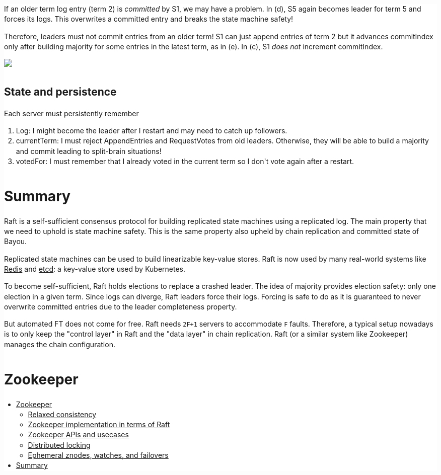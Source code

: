 If an older term log entry (term 2) is *committed* by S1, we may have a problem.
In (d), S5 again becomes leader for term 5 and forces its logs. This overwrites
a committed entry and breaks the state machine safety!

Therefore, leaders must not commit entries from an older term! S1 can just
append entries of term 2 but it advances commitIndex only after building
majority for some entries in the latest term, as in (e). In (c), S1 *does not*
increment commitIndex.

<img width=300 src="assets/figs/raft-subtlety.png">

## State and persistence

Each server must persistently remember

1. Log: I might become the leader after I restart and may need to catch up followers.
2. currentTerm: I must reject AppendEntries and RequestVotes from old leaders.
Otherwise, they will be able to build a majority and commit leading to split-brain
situations!
3. votedFor: I must remember that I already voted in the current term so I don't 
vote again after a restart.

# Summary

Raft is a self-sufficient consensus protocol for building replicated state
machines using a replicated log. The main property that we need to uphold is
state machine safety. This is the same property also upheld by chain replication
and committed state of Bayou. 

Replicated state machines can be used to build linearizable key-value stores.
Raft is now used by many real-world systems like
[Redis](https://redis.io/blog/redisraft-new-strong-consistency-deployment-option/)
and  [etcd](https://github.com/etcd-io/raft): a key-value store used by
Kubernetes.

To become self-sufficient, Raft holds elections to replace a crashed leader.
The idea of majority provides election safety: only one election in a given
term. Since logs can diverge, Raft leaders force their logs. Forcing is safe to
do as it is guaranteed to never overwrite committed entries due to the leader
completeness property.

But automated FT does not come for free. Raft needs `2F+1` servers to
accommodate `F` faults. Therefore, a typical setup nowadays is to only keep the
"control layer" in Raft and the "data layer" in chain replication. Raft (or a
similar system like Zookeeper) manages the chain configuration.

<div style='page-break-after: always;'></div>

# Zookeeper

- [Zookeeper](#zookeeper)
  - [Relaxed consistency](#relaxed-consistency)
  - [Zookeeper implementation in terms of Raft](#zookeeper-implementation-in-terms-of-raft)
  - [Zookeeper APIs and usecases](#zookeeper-apis-and-usecases)
  - [Distributed locking](#distributed-locking)
  - [Ephemeral znodes, watches, and failovers](#ephemeral-znodes-watches-and-failovers)
- [Summary](#summary)
